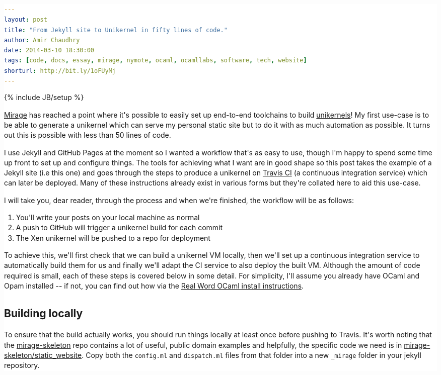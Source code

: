 ```yaml
---
layout: post
title: "From Jekyll site to Unikernel in fifty lines of code."
author: Amir Chaudhry
date: 2014-03-10 18:30:00
tags: [code, docs, essay, mirage, nymote, ocaml, ocamllabs, software, tech, website]
shorturl: http://bit.ly/1oFUyMj
---
```

{% include JB/setup %}

[Mirage][mirage] has reached a point where it's possible to easily set up
end-to-end toolchains to build [unikernels][]! 
My first use-case is to be able to generate a unikernel which can serve my
personal static site but to do it with as much automation as possible. It
turns out this is possible with less than 50 lines of code.

I use Jekyll and GitHub Pages at the moment so I wanted a workflow that's as
easy to use, though I'm happy to spend some time up front to set up and
configure things.
The tools for achieving what I want are in good shape so
this post takes the example of a Jekyll site (i.e this one) and goes through
the steps to produce a unikernel on
[Travis CI][] (a continuous integration service) which can later be
deployed.  Many of these instructions already exist in various forms but
they're collated here to aid this use-case.  

I will take you, dear reader, through the process and when we're finished,
the workflow will be as follows:

1. You'll write your posts on your local machine as normal
2. A push to GitHub will trigger a unikernel build for each commit
3. The Xen unikernel will be pushed to a repo for deployment

To achieve this, we'll first check that we can build a unikernel VM locally,
then we'll set up a continuous integration service to automatically build
them for us and finally we'll adapt the CI service to also deploy the built
VM.  Although the amount of code required is small, each of these steps is
covered below in some detail.
For simplicity, I'll assume you already have OCaml and Opam
installed -- if not, you can find out how via the
[Real Word OCaml install instructions][rwo-install].


## Building locally ##

To ensure that the build actually works, you should run things locally at
least once before pushing to Travis.  It's worth noting that the
[mirage-skeleton][] repo contains a lot of useful, public domain examples
and helpfully, the specific code we need is in
[mirage-skeleton/static_website][static-site].  Copy both the `config.ml`
and `dispatch.ml` files from that folder into a new `_mirage` folder in your
jekyll repository.


[unikernels]: http://queue.acm.org/detail.cfm?id=2566628
[rwo-install]: http://realworldocaml.org/install
[mirage]: http://openmirage.org
[Travis CI]: https://travis-ci.org
[static-site]: https://github.com/mirage/mirage-skeleton/tree/master/static_website
[travis-os]: http://docs.travis-ci.com/user/ci-environment/#CI-environment-OS
[mirage-skeleton]: https://github.com/mirage/mirage-skeleton
[anil-ppa]: https://launchpad.net/~avsm
[travis-key]: http://docs.travis-ci.com/user/encryption-keys/
[travis-gem]: http://rubygems.org/gems/travis
[travis-env]: http://docs.travis-ci.com/user/ci-environment/#Environment-variables
[travis-senv]: https://github.com/avsm/travis-senv
[github-deploy]: https://help.github.com/articles/managing-deploy-keys#deploy-keys
[test repo]: https://github.com/amirmc/www-test
[build logs]: https://travis-ci.org/amirmc/www-test
[deploy repo]: https://github.com/amirmc/www-test-deploy
[amc-repo]: https://github.com/amirmc/amirmc.github.com/tree/master/_mirage
[mir-repo]: https://github.com/mirage/mirage-www
[mort-repo]: https://github.com/mor1/mort-www
[mort-build]: https://github.com/mor1/mort-www/blob/master/.travis-build.sh
[rsa-key]: https://github.com/avsm/travis-senv/issues/1
[anil-travis]: http://anil.recoil.org/2013/09/30/travis-and-ocaml.html
[anil-travis-ssh]: http://anil.recoil.org/2013/10/06/travis-secure-ssh-integration.html
[mike-travis]: http://blog.mlin.net/2013/02/testing-ocaml-projects-on-travis-ci.html
[mirage-www]: https://github.com/mirage/mirage-www/blob/master/.travis-ci.sh
[Bytemark]: http://www.bytemark.co.uk
[mir-www-docs]: http://openmirage.org/wiki/mirage-www
[Daniel]: http://erratique.ch
[Leo]: http://www.lpw25.net
[Anil]: http://anil.recoil.org
